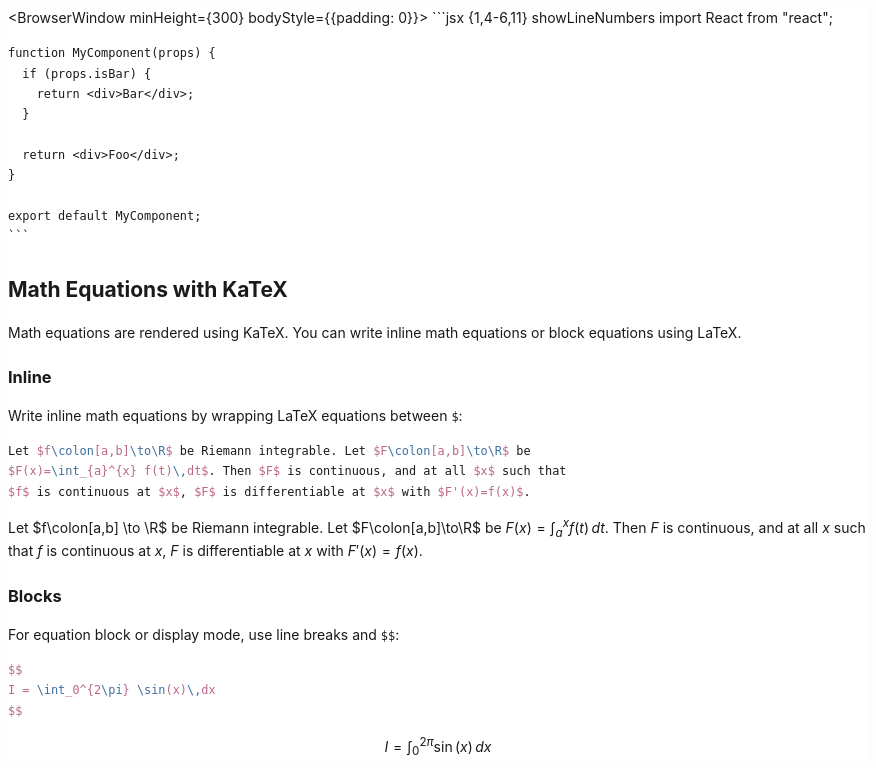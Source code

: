 <BrowserWindow minHeight={300} bodyStyle={{padding: 0}}> ```jsx {1,4-6,11} showLineNumbers import
React from "react";

    function MyComponent(props) {
      if (props.isBar) {
        return <div>Bar</div>;
      }

      return <div>Foo</div>;
    }

    export default MyComponent;
    ```

</BrowserWindow>

## Math Equations with KaTeX

Math equations are rendered using KaTeX. You can write inline math equations or block equations
using LaTeX.

### Inline

Write inline math equations by wrapping LaTeX equations between `$`:

```latex
Let $f\colon[a,b]\to\R$ be Riemann integrable. Let $F\colon[a,b]\to\R$ be
$F(x)=\int_{a}^{x} f(t)\,dt$. Then $F$ is continuous, and at all $x$ such that
$f$ is continuous at $x$, $F$ is differentiable at $x$ with $F'(x)=f(x)$.
```

<BrowserWindow>

Let $f\colon[a,b] \to \R$ be Riemann integrable. Let $F\colon[a,b]\to\R$ be
$F(x)=
\int_{a}^{x} f(t)\,dt$. Then $F$ is continuous, and at all $x$ such that $f$ is continuous at
$x$, $F$ is differentiable at $x$ with $F'(x)=f(x)$.

</BrowserWindow>

### Blocks

For equation block or display mode, use line breaks and `$$`:

```latex
$$
I = \int_0^{2\pi} \sin(x)\,dx
$$
```

<BrowserWindow>

$$
I = \int_0^{2\pi} \sin(x)\,dx
$$

</BrowserWindow>
